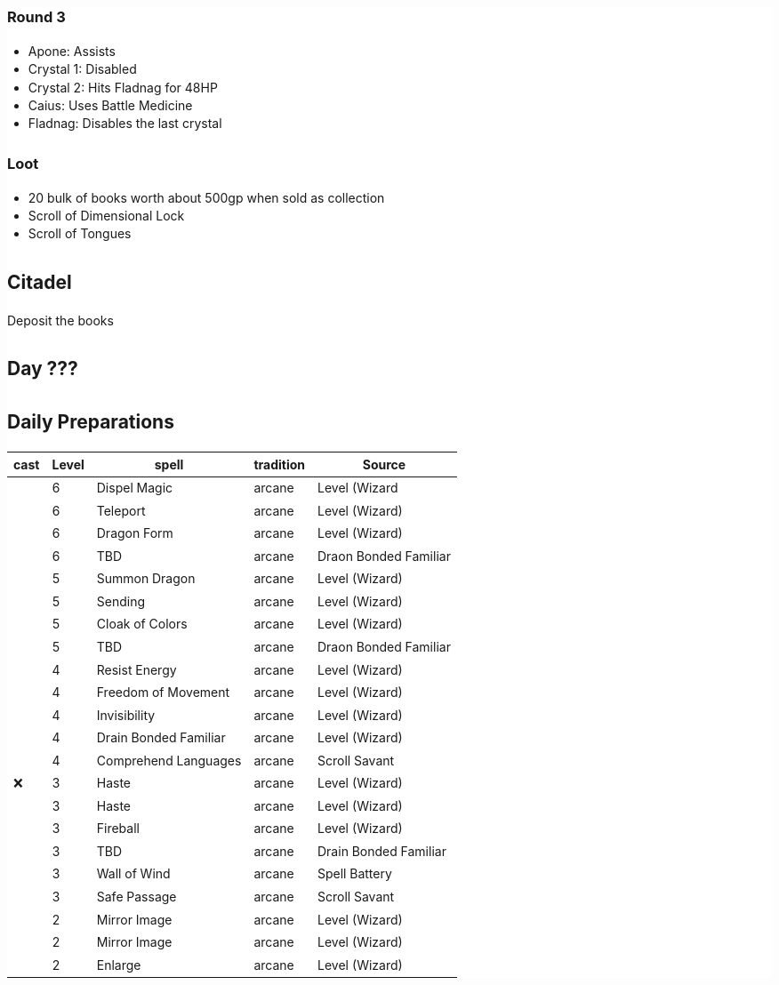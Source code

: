 ### Round 3

- Apone: Assists
- Crystal 1: Disabled
- Crystal 2: Hits Fladnag for 48HP
- Caius: Uses Battle Medicine
- Fladnag: Disables the last crystal

### Loot

- 20 bulk of books worth about 500gp when sold as collection
- Scroll of Dimensional Lock
- Scroll of Tongues

## Citadel

Deposit the books

## Day ???

## Daily Preparations

| cast | Level | spell                    | tradition | Source                |
| ---- | ----- | ------------------------ | --------- | --------------------- |
|      | 6     | Dispel Magic             | arcane    | Level (Wizard         |
|      | 6     | Teleport                 | arcane    | Level (Wizard)        |
|      | 6     | Dragon Form              | arcane    | Level (Wizard)        |
|      | 6     | TBD                      | arcane    | Draon Bonded Familiar |
|      | 5     | Summon Dragon            | arcane    | Level (Wizard)        |
|      | 5     | Sending                  | arcane    | Level (Wizard)        |
|      | 5     | Cloak of Colors          | arcane    | Level (Wizard)        |
|      | 5     | TBD                      | arcane    | Draon Bonded Familiar |
|      | 4     | Resist Energy            | arcane    | Level (Wizard)        |
|      | 4     | Freedom of Movement      | arcane    | Level (Wizard)        |
|      | 4     | Invisibility             | arcane    | Level (Wizard)        |
|      | 4     | Drain Bonded Familiar    | arcane    | Level (Wizard)        |
|      | 4     | Comprehend Languages     | arcane    | Scroll Savant         |
| :x:  | 3     | Haste                    | arcane    | Level (Wizard)        |
|      | 3     | Haste                    | arcane    | Level (Wizard)        |
|      | 3     | Fireball                 | arcane    | Level (Wizard)        |
|      | 3     | TBD                      | arcane    | Drain Bonded Familiar |
|      | 3     | Wall of Wind             | arcane    | Spell Battery         |
|      | 3     | Safe Passage             | arcane    | Scroll Savant         |
|      | 2     | Mirror Image             | arcane    | Level (Wizard)        |
|      | 2     | Mirror Image             | arcane    | Level (Wizard)        |
|      | 2     | Enlarge                  | arcane    | Level (Wizard)        |
